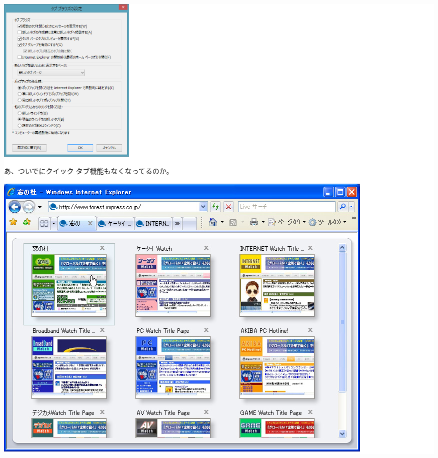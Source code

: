 <span itemscope itemtype="http://schema.org/Photograph"><img src="20130709041011.png" alt="f:id:daruyanagi:20130709041011p:plain:w250" title="f:id:daruyanagi:20130709041011p:plain:w250" class="hatena-fotolife" style="width:250px" itemprop="image"></span></p><p>あ、ついでにクイック タブ機能もなくなってるのか。</p><p><span itemscope itemtype="http://schema.org/Photograph"><img src="20130709041252.jpg" alt="f:id:daruyanagi:20130709041252j:plain" title="f:id:daruyanagi:20130709041252j:plain" class="hatena-fotolife" itemprop="image"></span></p>
